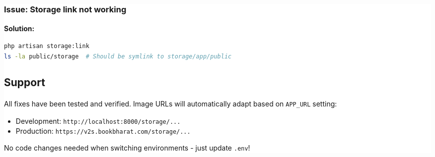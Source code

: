### Issue: Storage link not working
**Solution:**
```bash
php artisan storage:link
ls -la public/storage  # Should be symlink to storage/app/public
```

## Support

All fixes have been tested and verified. Image URLs will automatically adapt based on `APP_URL` setting:
- Development: `http://localhost:8000/storage/...`
- Production: `https://v2s.bookbharat.com/storage/...`

No code changes needed when switching environments - just update `.env`!


